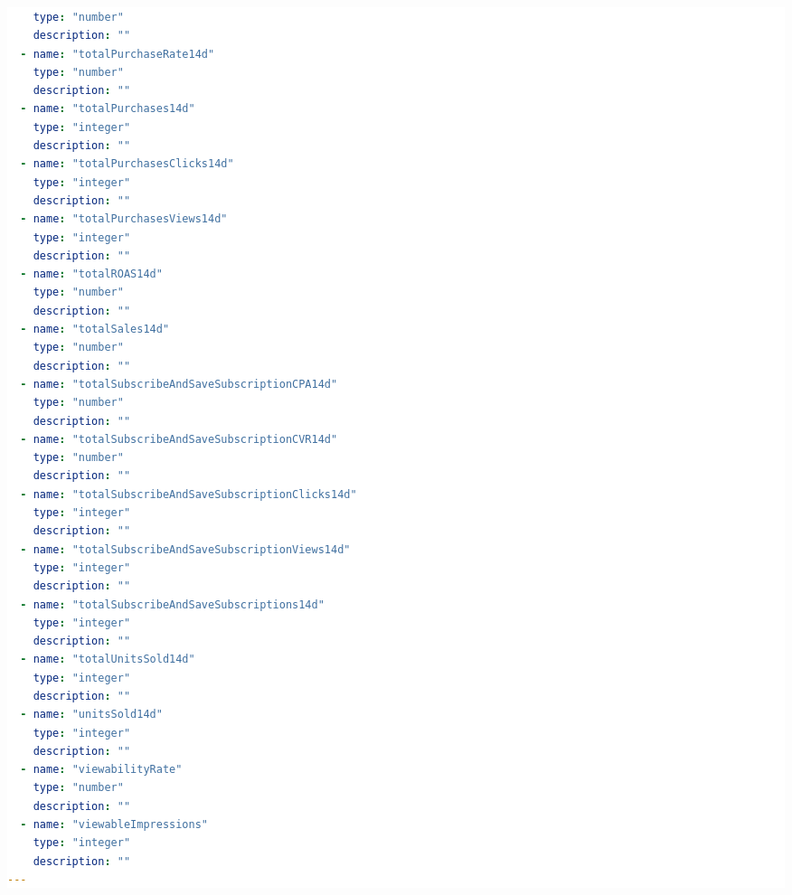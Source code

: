 ```yaml
    type: "number"
    description: ""
  - name: "totalPurchaseRate14d"
    type: "number"
    description: ""
  - name: "totalPurchases14d"
    type: "integer"
    description: ""
  - name: "totalPurchasesClicks14d"
    type: "integer"
    description: ""
  - name: "totalPurchasesViews14d"
    type: "integer"
    description: ""
  - name: "totalROAS14d"
    type: "number"
    description: ""
  - name: "totalSales14d"
    type: "number"
    description: ""
  - name: "totalSubscribeAndSaveSubscriptionCPA14d"
    type: "number"
    description: ""
  - name: "totalSubscribeAndSaveSubscriptionCVR14d"
    type: "number"
    description: ""
  - name: "totalSubscribeAndSaveSubscriptionClicks14d"
    type: "integer"
    description: ""
  - name: "totalSubscribeAndSaveSubscriptionViews14d"
    type: "integer"
    description: ""
  - name: "totalSubscribeAndSaveSubscriptions14d"
    type: "integer"
    description: ""
  - name: "totalUnitsSold14d"
    type: "integer"
    description: ""
  - name: "unitsSold14d"
    type: "integer"
    description: ""
  - name: "viewabilityRate"
    type: "number"
    description: ""
  - name: "viewableImpressions"
    type: "integer"
    description: ""
---
```

